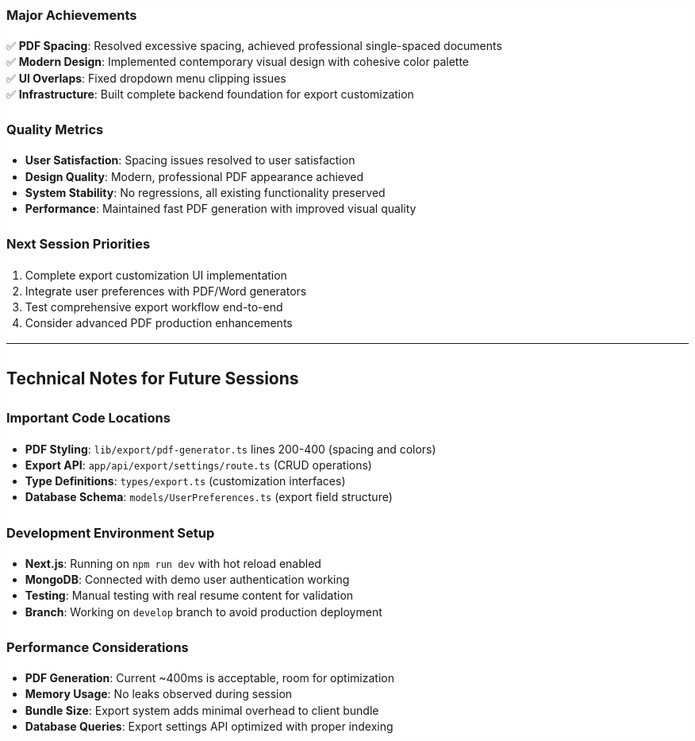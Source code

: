 ### Major Achievements
✅ **PDF Spacing**: Resolved excessive spacing, achieved professional single-spaced documents  
✅ **Modern Design**: Implemented contemporary visual design with cohesive color palette  
✅ **UI Overlaps**: Fixed dropdown menu clipping issues  
✅ **Infrastructure**: Built complete backend foundation for export customization  

### Quality Metrics
- **User Satisfaction**: Spacing issues resolved to user satisfaction
- **Design Quality**: Modern, professional PDF appearance achieved
- **System Stability**: No regressions, all existing functionality preserved
- **Performance**: Maintained fast PDF generation with improved visual quality

### Next Session Priorities
1. Complete export customization UI implementation
2. Integrate user preferences with PDF/Word generators  
3. Test comprehensive export workflow end-to-end
4. Consider advanced PDF production enhancements

---

## Technical Notes for Future Sessions

### Important Code Locations
- **PDF Styling**: `lib/export/pdf-generator.ts` lines 200-400 (spacing and colors)
- **Export API**: `app/api/export/settings/route.ts` (CRUD operations)
- **Type Definitions**: `types/export.ts` (customization interfaces)
- **Database Schema**: `models/UserPreferences.ts` (export field structure)

### Development Environment Setup
- **Next.js**: Running on `npm run dev` with hot reload enabled
- **MongoDB**: Connected with demo user authentication working
- **Testing**: Manual testing with real resume content for validation
- **Branch**: Working on `develop` branch to avoid production deployment

### Performance Considerations
- **PDF Generation**: Current ~400ms is acceptable, room for optimization
- **Memory Usage**: No leaks observed during session
- **Bundle Size**: Export system adds minimal overhead to client bundle
- **Database Queries**: Export settings API optimized with proper indexing
